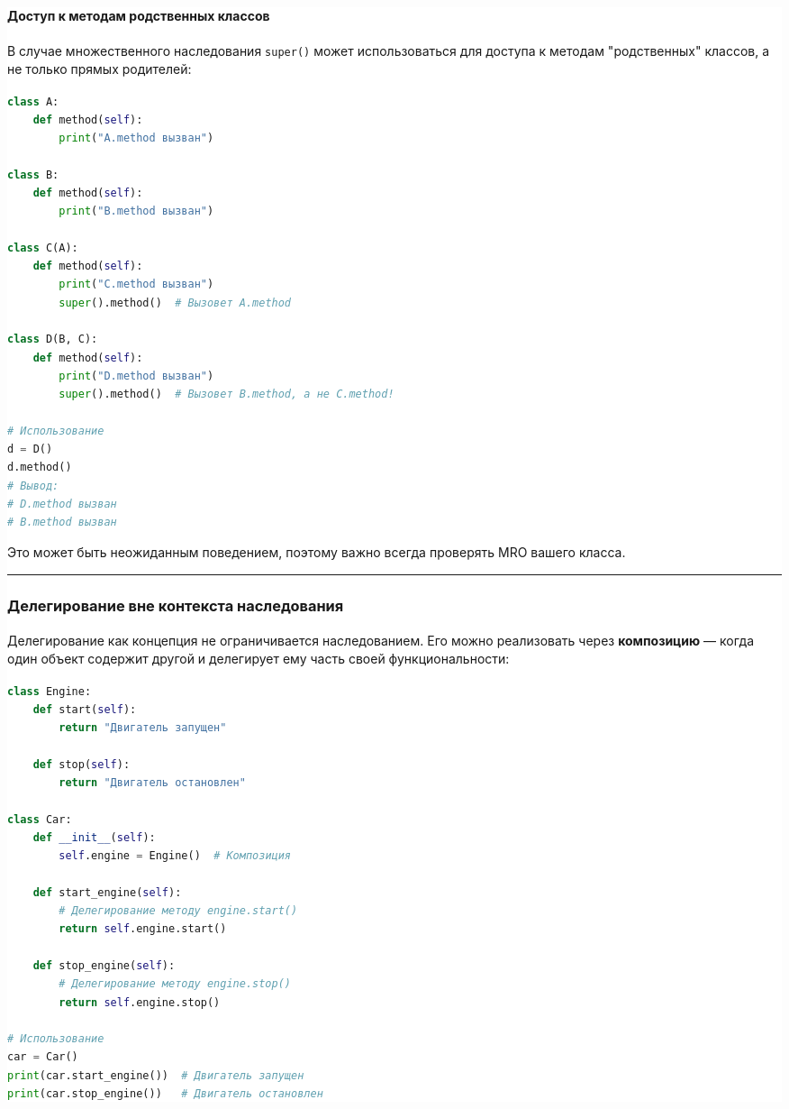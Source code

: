 #### Доступ к методам родственных классов
В случае множественного наследования `super()` может использоваться для доступа к методам "родственных" классов, а не только прямых родителей:

```python
class A:
    def method(self):
        print("A.method вызван")

class B:
    def method(self):
        print("B.method вызван")

class C(A):
    def method(self):
        print("C.method вызван")
        super().method()  # Вызовет A.method

class D(B, C):
    def method(self):
        print("D.method вызван")
        super().method()  # Вызовет B.method, а не C.method!

# Использование
d = D()
d.method()
# Вывод:
# D.method вызван
# B.method вызван
```

Это может быть неожиданным поведением, поэтому важно всегда проверять MRO вашего класса.

---
### Делегирование вне контекста наследования
Делегирование как концепция не ограничивается наследованием. Его можно реализовать через **композицию** — когда один объект содержит другой и делегирует ему часть своей функциональности:

```python
class Engine:
    def start(self):
        return "Двигатель запущен"
    
    def stop(self):
        return "Двигатель остановлен"

class Car:
    def __init__(self):
        self.engine = Engine()  # Композиция
    
    def start_engine(self):
        # Делегирование методу engine.start()
        return self.engine.start()
    
    def stop_engine(self):
        # Делегирование методу engine.stop()
        return self.engine.stop()

# Использование
car = Car()
print(car.start_engine())  # Двигатель запущен
print(car.stop_engine())   # Двигатель остановлен
```
